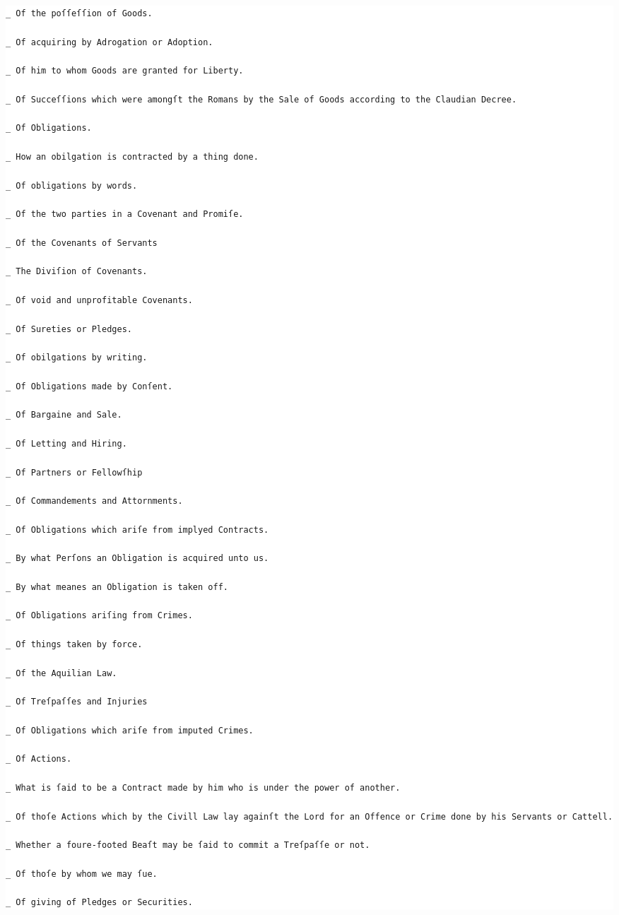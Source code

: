     _ Of the poſſeſſion of Goods.

    _ Of acquiring by Adrogation or Adoption.

    _ Of him to whom Goods are granted for Liberty.

    _ Of Succeſſions which were amongſt the Romans by the Sale of Goods according to the Claudian Decree.

    _ Of Obligations.

    _ How an obilgation is contracted by a thing done.

    _ Of obligations by words.

    _ Of the two parties in a Covenant and Promiſe.

    _ Of the Covenants of Servants

    _ The Diviſion of Covenants.

    _ Of void and unprofitable Covenants.

    _ Of Sureties or Pledges.

    _ Of obilgations by writing.

    _ Of Obligations made by Conſent.

    _ Of Bargaine and Sale.

    _ Of Letting and Hiring.

    _ Of Partners or Fellowſhip

    _ Of Commandements and Attornments.

    _ Of Obligations which ariſe from implyed Contracts.

    _ By what Perſons an Obligation is acquired unto us.

    _ By what meanes an Obligation is taken off.

    _ Of Obligations ariſing from Crimes.

    _ Of things taken by force.

    _ Of the Aquilian Law.

    _ Of Treſpaſſes and Injuries

    _ Of Obligations which ariſe from imputed Crimes.

    _ Of Actions.

    _ What is ſaid to be a Contract made by him who is under the power of another.

    _ Of thoſe Actions which by the Civill Law lay againſt the Lord for an Offence or Crime done by his Servants or Cattell.

    _ Whether a foure-footed Beaſt may be ſaid to commit a Treſpaſſe or not.

    _ Of thoſe by whom we may ſue.

    _ Of giving of Pledges or Securities.
